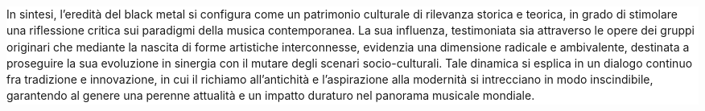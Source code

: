 In sintesi, l’eredità del black metal si configura come un patrimonio culturale di rilevanza storica
e teorica, in grado di stimolare una riflessione critica sui paradigmi della musica contemporanea.
La sua influenza, testimoniata sia attraverso le opere dei gruppi originari che mediante la nascita
di forme artistiche interconnesse, evidenzia una dimensione radicale e ambivalente, destinata a
proseguire la sua evoluzione in sinergia con il mutare degli scenari socio-culturali. Tale dinamica
si esplica in un dialogo continuo fra tradizione e innovazione, in cui il richiamo all’antichità e
l’aspirazione alla modernità si intrecciano in modo inscindibile, garantendo al genere una perenne
attualità e un impatto duraturo nel panorama musicale mondiale.
